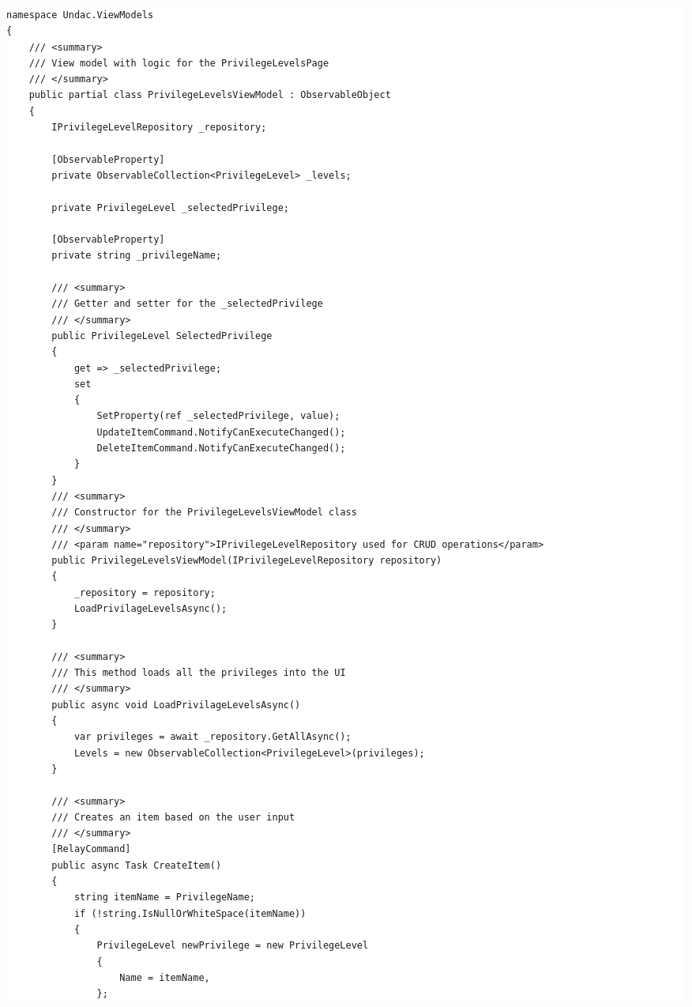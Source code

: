 
```
namespace Undac.ViewModels
{
    /// <summary>
    /// View model with logic for the PrivilegeLevelsPage
    /// </summary>
    public partial class PrivilegeLevelsViewModel : ObservableObject
    {
        IPrivilegeLevelRepository _repository;

        [ObservableProperty]
        private ObservableCollection<PrivilegeLevel> _levels;

        private PrivilegeLevel _selectedPrivilege;

        [ObservableProperty]
        private string _privilegeName;

        /// <summary>
        /// Getter and setter for the _selectedPrivilege
        /// </summary>
        public PrivilegeLevel SelectedPrivilege
        {
            get => _selectedPrivilege;
            set
            {
                SetProperty(ref _selectedPrivilege, value);
                UpdateItemCommand.NotifyCanExecuteChanged();
                DeleteItemCommand.NotifyCanExecuteChanged();
            }
        }
        /// <summary>
        /// Constructor for the PrivilegeLevelsViewModel class
        /// </summary>
        /// <param name="repository">IPrivilegeLevelRepository used for CRUD operations</param>
        public PrivilegeLevelsViewModel(IPrivilegeLevelRepository repository)
        {
            _repository = repository;
            LoadPrivilageLevelsAsync();
        }

        /// <summary>
        /// This method loads all the privileges into the UI
        /// </summary>
        public async void LoadPrivilageLevelsAsync()
        {
            var privileges = await _repository.GetAllAsync();
            Levels = new ObservableCollection<PrivilegeLevel>(privileges);
        }

        /// <summary>
        /// Creates an item based on the user input
        /// </summary>
        [RelayCommand]
        public async Task CreateItem()
        {
            string itemName = PrivilegeName;
            if (!string.IsNullOrWhiteSpace(itemName))
            {
                PrivilegeLevel newPrivilege = new PrivilegeLevel
                {
                    Name = itemName,
                };
```

[Figure 4]: https://github.com/WilkMat3/SET09102_Personal_Portfolio/blob/main/images/Week11-Registering_DI.png "Figure 4"
[Figure 6]: https://github.com/WilkMat3/SET09102_Personal_Portfolio/blob/main/images/Week11LeadingCodeReview1.png "Figure 6"
[Figure 7]: https://github.com/WilkMat3/SET09102_Personal_Portfolio/blob/main/images/Week11LeadingCodeReview1.png "Figure 7"
[Figure 8]: https://github.com/WilkMat3/SET09102_Personal_Portfolio/blob/main/images/Week11MyCodeReview2.png "Figure 8"
[Figure 11]: https://github.com/WilkMat3/SET09102_Personal_Portfolio/blob/main/images/Week11MyCodeReview1.png "Figure 11"
[Figure 12]: https://github.com/WilkMat3/SET09102_Personal_Portfolio/blob/main/images/Week11MyCodeReview3.png "Figure 12"
